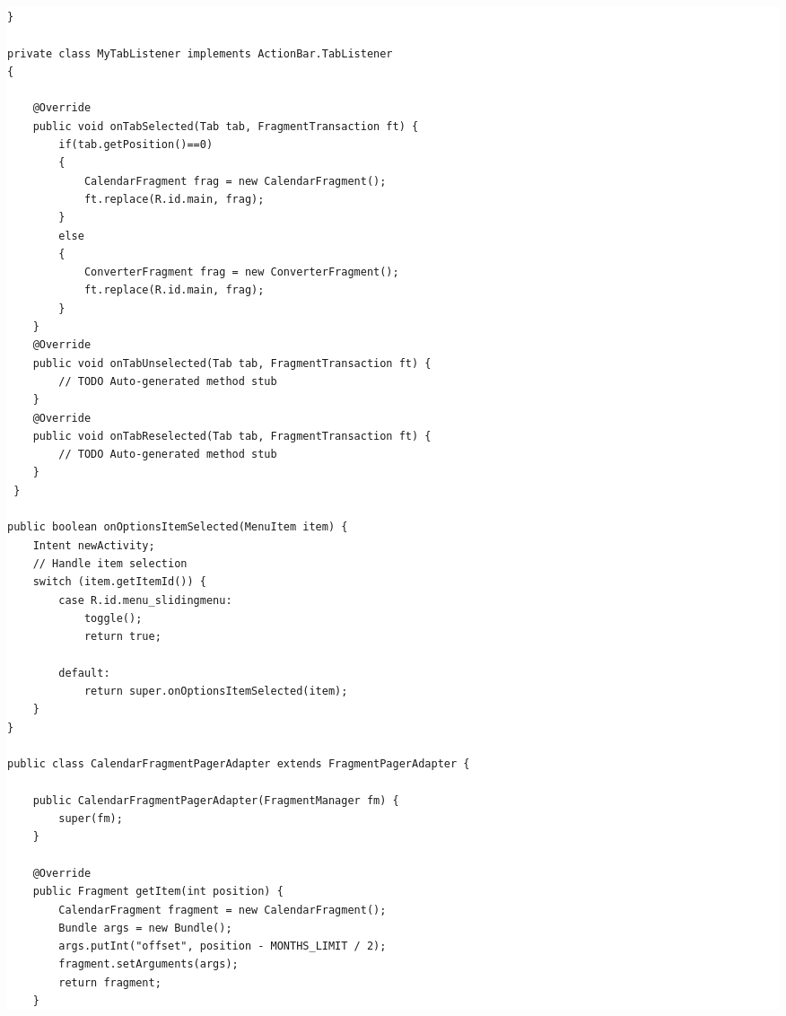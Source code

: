     }

    private class MyTabListener implements ActionBar.TabListener
    {

        @Override
        public void onTabSelected(Tab tab, FragmentTransaction ft) {
            if(tab.getPosition()==0)
            {
                CalendarFragment frag = new CalendarFragment();
                ft.replace(R.id.main, frag);
            }
            else
            {
                ConverterFragment frag = new ConverterFragment();
                ft.replace(R.id.main, frag);
            }
        }
        @Override
        public void onTabUnselected(Tab tab, FragmentTransaction ft) {
            // TODO Auto-generated method stub
        }
        @Override
        public void onTabReselected(Tab tab, FragmentTransaction ft) {
            // TODO Auto-generated method stub
        }
     }

    public boolean onOptionsItemSelected(MenuItem item) {
        Intent newActivity;
        // Handle item selection
        switch (item.getItemId()) {
            case R.id.menu_slidingmenu:
                toggle();
                return true;

            default:
                return super.onOptionsItemSelected(item);
        }
    }

    public class CalendarFragmentPagerAdapter extends FragmentPagerAdapter {

        public CalendarFragmentPagerAdapter(FragmentManager fm) {
            super(fm);
        }

        @Override
        public Fragment getItem(int position) {
            CalendarFragment fragment = new CalendarFragment();
            Bundle args = new Bundle();
            args.putInt("offset", position - MONTHS_LIMIT / 2);
            fragment.setArguments(args);
            return fragment;
        }
